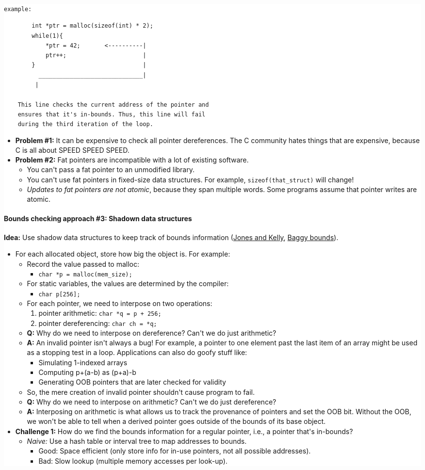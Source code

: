 `example:`
    

            int *ptr = malloc(sizeof(int) * 2);
            while(1){
                *ptr = 42;       <----------|
                ptr++;                      |
            }                               |
              ______________________________|
             |

        This line checks the current address of the pointer and
        ensures that it's in-bounds. Thus, this line will fail
        during the third iteration of the loop.

 * **Problem #1:** It can be expensive to check all pointer
   dereferences. The C community hates things that are
   expensive, because C is all about SPEED SPEED SPEED.
 * **Problem #2:** Fat pointers are incompatible with a lot of
   existing software.
   + You can't pass a fat pointer to an unmodified library.
   + You can't use fat pointers in fixed-size data
     structures. For example, `sizeof(that_struct)`
     will change!
   + _Updates to fat pointers are not atomic_, because they span
     multiple words. Some programs assume that pointer writes
     are atomic.

#### Bounds checking approach #3: Shadown data structures

**Idea:** Use shadow data structures to keep track of bounds information 
([Jones and Kelly](http://citeseerx.ist.psu.edu/viewdoc/summary?doi=10.1.1.42.3156), [Baggy bounds](https://www.usenix.org/legacy/event/sec09/tech/full_papers/akritidis.pdf)).

 * For each allocated object, store how big the object is. For example:
   + Record the value passed to malloc:
     - `char *p = malloc(mem_size);`
   + For static variables, the values are determined by the compiler:
     - `char p[256];`
   + For each pointer, we need to interpose on two operations:
      1. pointer arithmetic: `char *q = p + 256;`
      2. pointer dereferencing: `char ch = *q;`
   + **Q:** Why do we need to interpose on dereference? Can't we do
      just arithmetic?
   + **A:** An invalid pointer isn't always a bug! For example,
      a pointer to one element past the last item of an
      array might be used as a stopping test in a loop.
      Applications can also do goofy stuff like:
     - Simulating 1-indexed arrays
     - Computing p+(a-b) as (p+a)-b
     - Generating OOB pointers that are later checked for validity
   + So, the mere creation of invalid pointer shouldn't cause
      program to fail.
   + **Q:** Why do we need to interpose on arithmetic? Can't we do
      just dereference?
   + **A:** Interposing on arithmetic is what allows us to track
      the provenance of pointers and set the OOB bit. Without
      the OOB, we won't be able to tell when a derived pointer
      goes outside of the bounds of its base object.
 * **Challenge 1:** How do we find the bounds information for a
   regular pointer, i.e., a pointer that's in-bounds?
   + _Naive:_ Use a hash table or interval tree to map addresses
      to bounds.
     - Good: Space efficient (only store info for in-use pointers,
      not all possible addresses).
     - Bad: Slow lookup (multiple memory accesses per look-up).